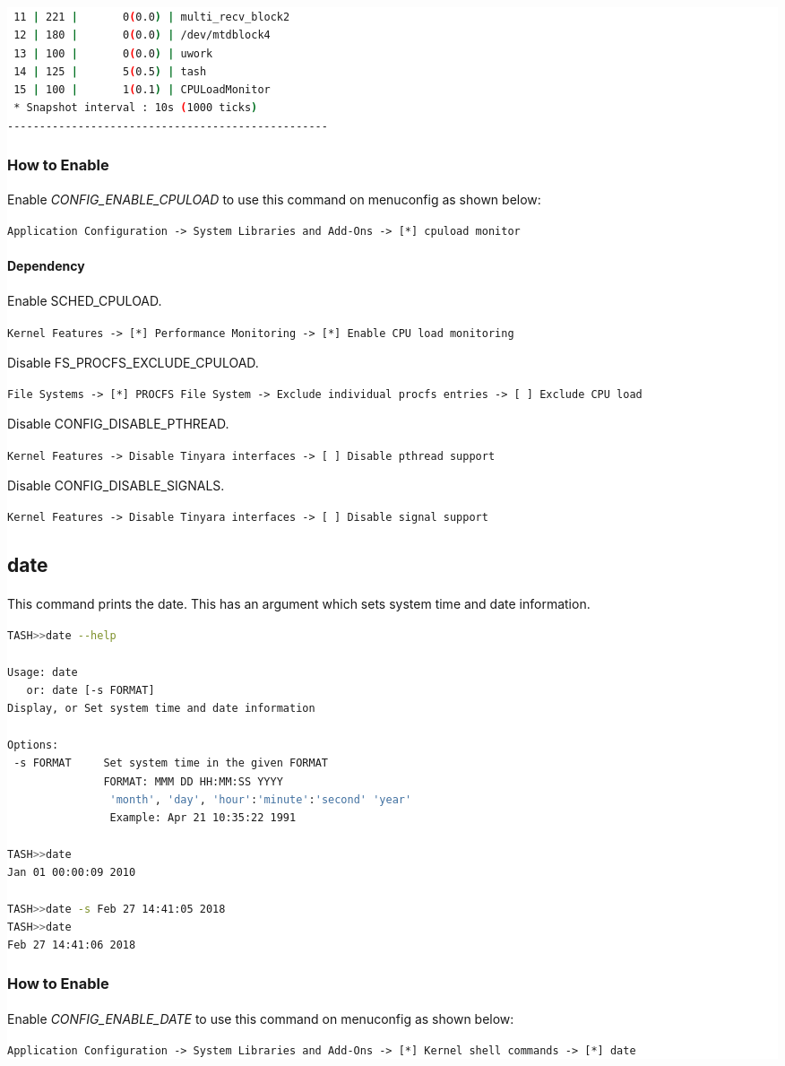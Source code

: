 ```bash
 11 | 221 |       0(0.0) | multi_recv_block2
 12 | 180 |       0(0.0) | /dev/mtdblock4
 13 | 100 |       0(0.0) | uwork
 14 | 125 |       5(0.5) | tash
 15 | 100 |       1(0.1) | CPULoadMonitor
 * Snapshot interval : 10s (1000 ticks)
--------------------------------------------------
```
### How to Enable
Enable *CONFIG_ENABLE_CPULOAD* to use this command on menuconfig as shown below:
```
Application Configuration -> System Libraries and Add-Ons -> [*] cpuload monitor
```
#### Dependency
Enable SCHED_CPULOAD.
```
Kernel Features -> [*] Performance Monitoring -> [*] Enable CPU load monitoring
```
Disable FS_PROCFS_EXCLUDE_CPULOAD.
```
File Systems -> [*] PROCFS File System -> Exclude individual procfs entries -> [ ] Exclude CPU load
```
Disable CONFIG_DISABLE_PTHREAD.
```
Kernel Features -> Disable Tinyara interfaces -> [ ] Disable pthread support
```
Disable CONFIG_DISABLE_SIGNALS.
```
Kernel Features -> Disable Tinyara interfaces -> [ ] Disable signal support
```


## date
This command prints the date. This has an argument which sets system time and date information.
```bash
TASH>>date --help

Usage: date
   or: date [-s FORMAT]
Display, or Set system time and date information

Options:
 -s FORMAT     Set system time in the given FORMAT
               FORMAT: MMM DD HH:MM:SS YYYY
                'month', 'day', 'hour':'minute':'second' 'year'
                Example: Apr 21 10:35:22 1991

TASH>>date
Jan 01 00:00:09 2010

TASH>>date -s Feb 27 14:41:05 2018
TASH>>date
Feb 27 14:41:06 2018
```
### How to Enable
Enable *CONFIG_ENABLE_DATE* to use this command on menuconfig as shown below:
```
Application Configuration -> System Libraries and Add-Ons -> [*] Kernel shell commands -> [*] date
```
